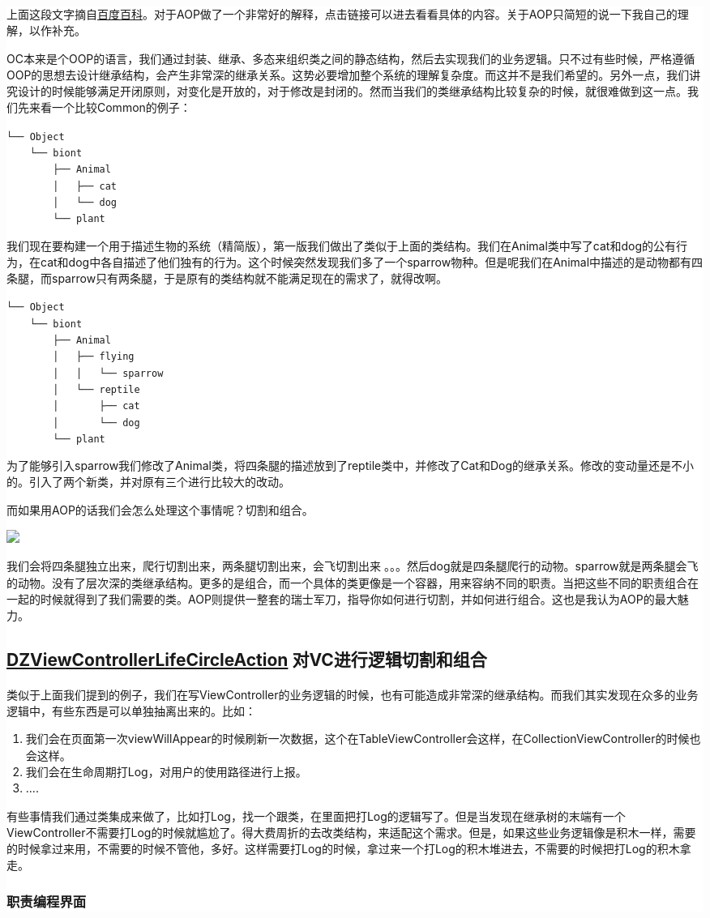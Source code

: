 上面这段文字摘自[百度百科](http://baike.baidu.com/item/AOP/1332219)。对于AOP做了一个非常好的解释，点击链接可以进去看看具体的内容。关于AOP只简短的说一下我自己的理解，以作补充。

OC本来是个OOP的语言，我们通过封装、继承、多态来组织类之间的静态结构，然后去实现我们的业务逻辑。只不过有些时候，严格遵循OOP的思想去设计继承结构，会产生非常深的继承关系。这势必要增加整个系统的理解复杂度。而这并不是我们希望的。另外一点，我们讲究设计的时候能够满足开闭原则，对变化是开放的，对于修改是封闭的。然而当我们的类继承结构比较复杂的时候，就很难做到这一点。我们先来看一个比较Common的例子：

~~~
└── Object
    └── biont
        ├── Animal
        │   ├── cat
        │   └── dog
        └── plant
~~~

我们现在要构建一个用于描述生物的系统（精简版），第一版我们做出了类似于上面的类结构。我们在Animal类中写了cat和dog的公有行为，在cat和dog中各自描述了他们独有的行为。这个时候突然发现我们多了一个sparrow物种。但是呢我们在Animal中描述的是动物都有四条腿，而sparrow只有两条腿，于是原有的类结构就不能满足现在的需求了，就得改啊。

~~~
└── Object
    └── biont
        ├── Animal
        │   ├── flying
        │   │   └── sparrow
        │   └── reptile
        │       ├── cat
        │       └── dog
        └── plant
~~~

为了能够引入sparrow我们修改了Animal类，将四条腿的描述放到了reptile类中，并修改了Cat和Dog的继承关系。修改的变动量还是不小的。引入了两个新类，并对原有三个进行比较大的改动。

而如果用AOP的话我们会怎么处理这个事情呢？切割和组合。

![](http://wx2.sinaimg.cn/mw690/7df22103ly1fbmp5nht8gj208x06q74q.jpg)


我们会将四条腿独立出来，爬行切割出来，两条腿切割出来，会飞切割出来
。。。然后dog就是四条腿爬行的动物。sparrow就是两条腿会飞的动物。没有了层次深的类继承结构。更多的是组合，而一个具体的类更像是一个容器，用来容纳不同的职责。当把这些不同的职责组合在一起的时候就得到了我们需要的类。AOP则提供一整套的瑞士军刀，指导你如何进行切割，并如何进行组合。这也是我认为AOP的最大魅力。


## [DZViewControllerLifeCircleAction](https://github.com/yishuiliunian/DZViewControllerLifeCircleAction) 对VC进行逻辑切割和组合

类似于上面我们提到的例子，我们在写ViewController的业务逻辑的时候，也有可能造成非常深的继承结构。而我们其实发现在众多的业务逻辑中，有些东西是可以单独抽离出来的。比如：

1. 我们会在页面第一次viewWillAppear的时候刷新一次数据，这个在TableViewController会这样，在CollectionViewController的时候也会这样。
2. 我们会在生命周期打Log，对用户的使用路径进行上报。
3. ....

有些事情我们通过类集成来做了，比如打Log，找一个跟类，在里面把打Log的逻辑写了。但是当发现在继承树的末端有一个ViewController不需要打Log的时候就尴尬了。得大费周折的去改类结构，来适配这个需求。但是，如果这些业务逻辑像是积木一样，需要的时候拿过来用，不需要的时候不管他，多好。这样需要打Log的时候，拿过来一个打Log的积木堆进去，不需要的时候把打Log的积木拿走。

### 职责编程界面
